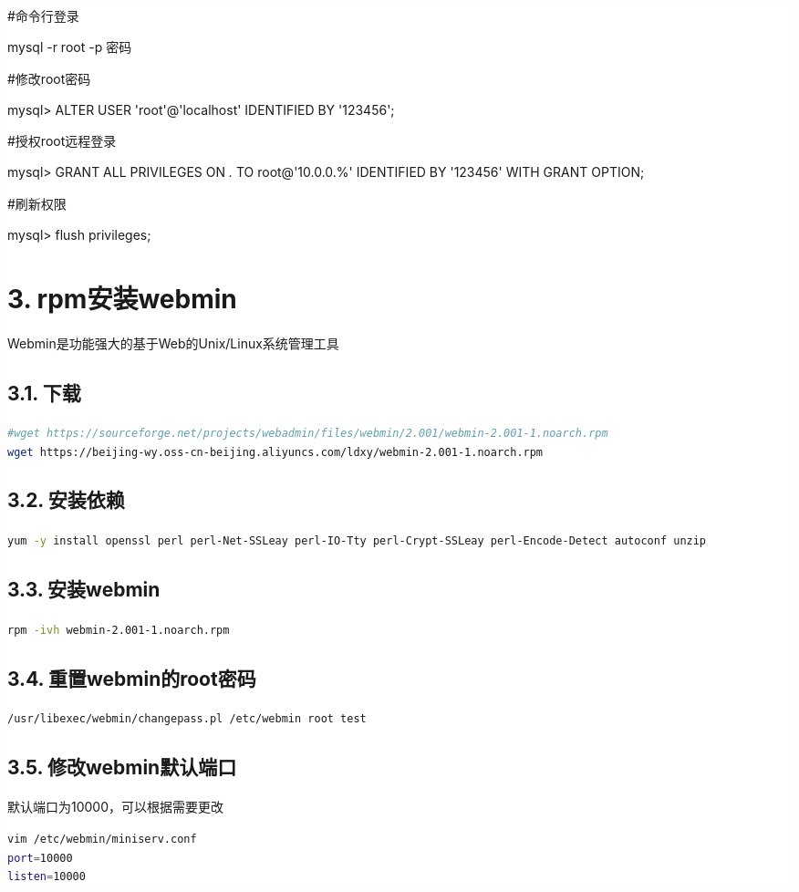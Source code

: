 #命令行登录

mysql -r root -p 密码

#修改root密码

mysql> ALTER USER 'root'@'localhost' IDENTIFIED BY '123456';

#授权root远程登录

mysql> GRANT ALL PRIVILEGES ON *.* TO root@'10.0.0.%' IDENTIFIED BY '123456'  WITH GRANT OPTION;

#刷新权限

mysql> flush privileges;

# 3. rpm安装webmin

Webmin是功能强大的基于Web的Unix/Linux系统管理工具

## 3.1. 下载

```bash
#wget https://sourceforge.net/projects/webadmin/files/webmin/2.001/webmin-2.001-1.noarch.rpm
wget https://beijing-wy.oss-cn-beijing.aliyuncs.com/ldxy/webmin-2.001-1.noarch.rpm
```

## 3.2. 安装依赖

```bash
yum -y install openssl perl perl-Net-SSLeay perl-IO-Tty perl-Crypt-SSLeay perl-Encode-Detect autoconf unzip
```

## 3.3. 安装webmin

```bash
rpm -ivh webmin-2.001-1.noarch.rpm
```

## 3.4. 重置webmin的root密码

```bash
/usr/libexec/webmin/changepass.pl /etc/webmin root test
```

## 3.5. 修改webmin默认端口

默认端口为10000，可以根据需要更改

```bash
vim /etc/webmin/miniserv.conf
port=10000
listen=10000
```
